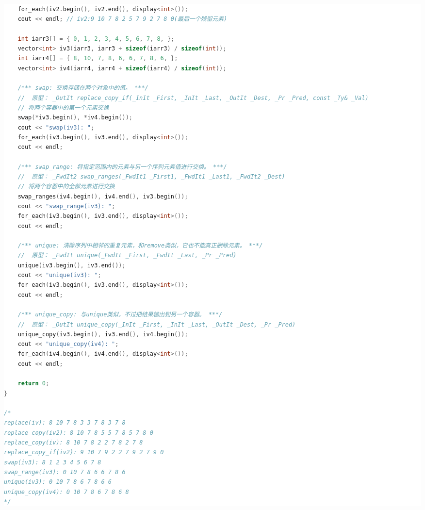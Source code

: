 ```c++
	for_each(iv2.begin(), iv2.end(), display<int>()); 
	cout << endl; // iv2:9 10 7 8 2 5 7 9 2 7 8 0(最后一个残留元素)

	int iarr3[] = { 0, 1, 2, 3, 4, 5, 6, 7, 8, };
	vector<int> iv3(iarr3, iarr3 + sizeof(iarr3) / sizeof(int));
	int iarr4[] = { 8, 10, 7, 8, 6, 6, 7, 8, 6, };
	vector<int> iv4(iarr4, iarr4 + sizeof(iarr4) / sizeof(int));

	/*** swap: 交换存储在两个对象中的值。 ***/
	//  原型： _OutIt replace_copy_if(_InIt _First, _InIt _Last, _OutIt _Dest, _Pr _Pred, const _Ty& _Val)
	// 将两个容器中的第一个元素交换  
	swap(*iv3.begin(), *iv4.begin());
	cout << "swap(iv3): ";
	for_each(iv3.begin(), iv3.end(), display<int>());  
	cout << endl;

	/*** swap_range: 将指定范围内的元素与另一个序列元素值进行交换。 ***/
	//  原型： _FwdIt2 swap_ranges(_FwdIt1 _First1, _FwdIt1 _Last1, _FwdIt2 _Dest)
	// 将两个容器中的全部元素进行交换  
	swap_ranges(iv4.begin(), iv4.end(), iv3.begin());
	cout << "swap_range(iv3): ";
	for_each(iv3.begin(), iv3.end(), display<int>());
	cout << endl;

	/*** unique: 清除序列中相邻的重复元素，和remove类似，它也不能真正删除元素。 ***/
	//  原型： _FwdIt unique(_FwdIt _First, _FwdIt _Last, _Pr _Pred) 
	unique(iv3.begin(), iv3.end());
	cout << "unique(iv3): ";
	for_each(iv3.begin(), iv3.end(), display<int>());
	cout << endl;

	/*** unique_copy: 与unique类似，不过把结果输出到另一个容器。 ***/
	//  原型： _OutIt unique_copy(_InIt _First, _InIt _Last, _OutIt _Dest, _Pr _Pred)
	unique_copy(iv3.begin(), iv3.end(), iv4.begin());
	cout << "unique_copy(iv4): ";
	for_each(iv4.begin(), iv4.end(), display<int>());
	cout << endl;

	return 0;
}

/*
replace(iv): 8 10 7 8 3 3 7 8 3 7 8
replace_copy(iv2): 8 10 7 8 5 5 7 8 5 7 8 0
replace_copy(iv): 8 10 7 8 2 2 7 8 2 7 8
replace_copy_if(iv2): 9 10 7 9 2 2 7 9 2 7 9 0
swap(iv3): 8 1 2 3 4 5 6 7 8
swap_range(iv3): 0 10 7 8 6 6 7 8 6
unique(iv3): 0 10 7 8 6 7 8 6 6
unique_copy(iv4): 0 10 7 8 6 7 8 6 8
*/
```
